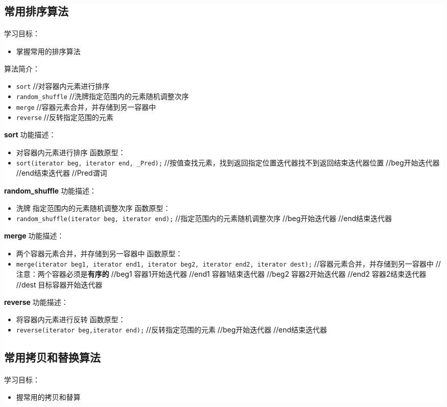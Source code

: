 ## 常用排序算法
学习目标：
- 掌握常用的排序算法

算法简介：
- `sort` //对容器内元素进行排序
- `random_shuffle` //洗牌指定范围内的元素随机调整次序
- `merge` //容器元素合并，并存储到另一容器中
- `reverse` //反转指定范围的元素

**sort**
功能描述：
- 对容器内元素进行排序
函数原型：
- `sort(iterator beg, iterator end, _Pred);`
	//按值查找元素，找到返回指定位置迭代器找不到返回结束迭代器位置
	//beg开始迭代器
	//end结束迭代器
	//Pred谓词

**random_shuffle**
功能描述：
- 洗牌 指定范围内的元素随机调整次序
函数原型：
- `random_shuffle(iterator beg, iterator end);`
	//指定范围内的元素随机调整次序
	//beg开始迭代器
	//end结束迭代器

**merge**
功能描述：
- 两个容器元素合并，并存储到另一容器中
函数原型：
- `merge(iterator beg1, iterator end1, iterator beg2, iterator end2, iterator dest);`
	//容器元素合并，并存储到另一容器中
	//注意：两个容器必须是**有序的**
	//beg1 容器1开始迭代器
	//end1 容器1结束迭代器
	//beg2 容器2开始迭代器
	//end2 容器2结束迭代器
	//dest  目标容器开始迭代器

**reverse**
功能描述：
- 将容器内元素进行反转
函数原型：
- `reverse(iterator beg,iterator end);`
	//反转指定范围的元素
	//beg开始迭代器
	//end结束迭代器

## 常用拷贝和替换算法
学习目标：
- 握常用的拷贝和替算
